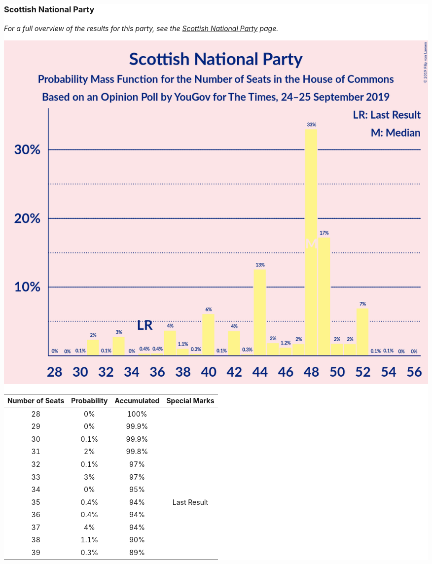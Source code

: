 ### Scottish National Party

*For a full overview of the results for this party, see the [Scottish National Party](party-scottishnationalparty.html) page.*

![Graph with seats probability mass function not yet produced](2019-09-25-YouGov-seats-pmf-scottishnationalparty.png "Seats Probability Mass Function")

| Number of Seats | Probability | Accumulated | Special Marks |
|:---------------:|:-----------:|:-----------:|:-------------:|
| 28 | 0% | 100% |  |
| 29 | 0% | 99.9% |  |
| 30 | 0.1% | 99.9% |  |
| 31 | 2% | 99.8% |  |
| 32 | 0.1% | 97% |  |
| 33 | 3% | 97% |  |
| 34 | 0% | 95% |  |
| 35 | 0.4% | 94% | Last Result |
| 36 | 0.4% | 94% |  |
| 37 | 4% | 94% |  |
| 38 | 1.1% | 90% |  |
| 39 | 0.3% | 89% |  |
